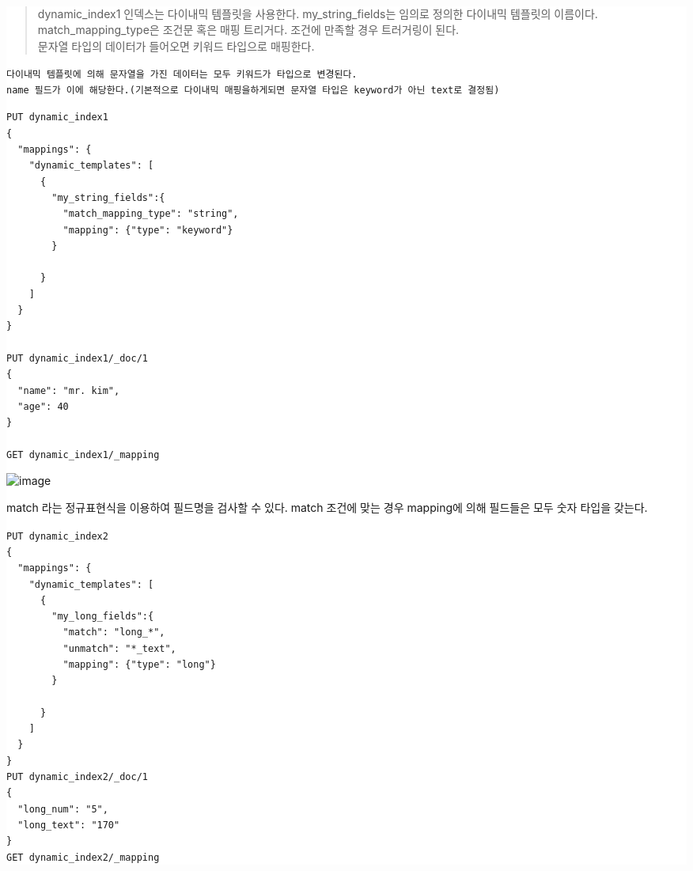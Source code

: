
> dynamic_index1 인덱스는 다이내믹 템플릿을 사용한다. my_string_fields는 임의로 정의한 다이내믹 템플릿의 이름이다.   
> match_mapping_type은 조건문 혹은 매핑 트리거다. 조건에 만족할 경우 트러거링이 된다.   
> 문자열 타입의 데이터가 들어오면 키워드 타입으로 매핑한다.

    다이내믹 템플릿에 의해 문자열을 가진 데이터는 모두 키워드가 타입으로 변경된다. 
    name 필드가 이에 해당한다.(기본적으로 다이내믹 매핑을하게되면 문자열 타입은 keyword가 아닌 text로 결정됨)

```
PUT dynamic_index1
{
  "mappings": {
    "dynamic_templates": [
      {
        "my_string_fields":{
          "match_mapping_type": "string",
          "mapping": {"type": "keyword"}
        }
        
      }
    ]
  }
}

PUT dynamic_index1/_doc/1
{
  "name": "mr. kim",
  "age": 40
}

GET dynamic_index1/_mapping
```

![image](https://user-images.githubusercontent.com/22822369/209103754-0d87a622-89af-41af-abf8-1f60d9d93148.png)

match 라는 정규표현식을 이용하여 필드명을 검사할 수 있다. match 조건에 맞는 경우 mapping에 의해 필드들은 모두 숫자 타입을 갖는다.

```
PUT dynamic_index2
{
  "mappings": {
    "dynamic_templates": [
      {
        "my_long_fields":{
          "match": "long_*",
          "unmatch": "*_text",
          "mapping": {"type": "long"}
        }
        
      }
    ]
  }
}
PUT dynamic_index2/_doc/1
{
  "long_num": "5",
  "long_text": "170"
}
GET dynamic_index2/_mapping
```
